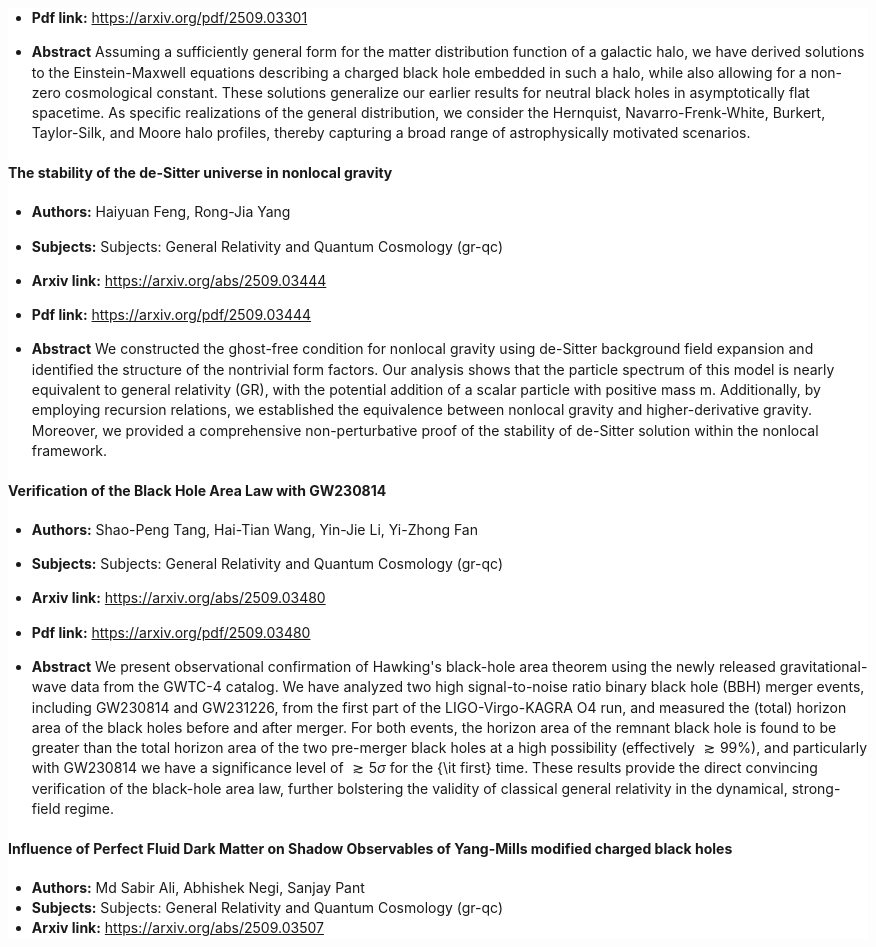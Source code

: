  - **Pdf link:** https://arxiv.org/pdf/2509.03301

 - **Abstract**
 Assuming a sufficiently general form for the matter distribution function of a galactic halo, we have derived solutions to the Einstein-Maxwell equations describing a charged black hole embedded in such a halo, while also allowing for a non-zero cosmological constant. These solutions generalize our earlier results for neutral black holes in asymptotically flat spacetime. As specific realizations of the general distribution, we consider the Hernquist, Navarro-Frenk-White, Burkert, Taylor-Silk, and Moore halo profiles, thereby capturing a broad range of astrophysically motivated scenarios.

#### The stability of the de-Sitter universe in nonlocal gravity
 - **Authors:** Haiyuan Feng, Rong-Jia Yang
 - **Subjects:** Subjects:
General Relativity and Quantum Cosmology (gr-qc)
 - **Arxiv link:** https://arxiv.org/abs/2509.03444

 - **Pdf link:** https://arxiv.org/pdf/2509.03444

 - **Abstract**
 We constructed the ghost-free condition for nonlocal gravity using de-Sitter background field expansion and identified the structure of the nontrivial form factors. Our analysis shows that the particle spectrum of this model is nearly equivalent to general relativity (GR), with the potential addition of a scalar particle with positive mass m. Additionally, by employing recursion relations, we established the equivalence between nonlocal gravity and higher-derivative gravity. Moreover, we provided a comprehensive non-perturbative proof of the stability of de-Sitter solution within the nonlocal framework.

#### Verification of the Black Hole Area Law with GW230814
 - **Authors:** Shao-Peng Tang, Hai-Tian Wang, Yin-Jie Li, Yi-Zhong Fan
 - **Subjects:** Subjects:
General Relativity and Quantum Cosmology (gr-qc)
 - **Arxiv link:** https://arxiv.org/abs/2509.03480

 - **Pdf link:** https://arxiv.org/pdf/2509.03480

 - **Abstract**
 We present observational confirmation of Hawking's black-hole area theorem using the newly released gravitational-wave data from the GWTC-4 catalog. We have analyzed two high signal-to-noise ratio binary black hole (BBH) merger events, including GW230814 and GW231226, from the first part of the LIGO-Virgo-KAGRA O4 run, and measured the (total) horizon area of the black holes before and after merger. For both events, the horizon area of the remnant black hole is found to be greater than the total horizon area of the two pre-merger black holes at a high possibility (effectively $\gtrsim 99\%$), and particularly with GW230814 we have a significance level of $\gtrsim 5\sigma$ for the {\it first} time. These results provide the direct convincing verification of the black-hole area law, further bolstering the validity of classical general relativity in the dynamical, strong-field regime.

#### Influence of Perfect Fluid Dark Matter on Shadow Observables of Yang-Mills modified charged black holes
 - **Authors:** Md Sabir Ali, Abhishek Negi, Sanjay Pant
 - **Subjects:** Subjects:
General Relativity and Quantum Cosmology (gr-qc)
 - **Arxiv link:** https://arxiv.org/abs/2509.03507
